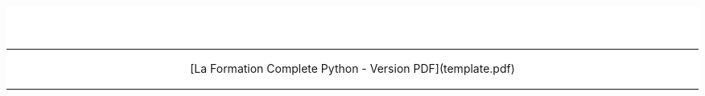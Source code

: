 # 
## 
<p style="align-content: center;">
<video width="600" height="337" controls>
  <source src="LaFormationCompletePython\" type="video/mp4">
</video>
</p>

# 
## 
<p style="align-content: center;">
<video width="600" height="337" controls>
  <source src="LaFormationCompletePython\" type="video/mp4">
</video>
</p>






---

<p style="text-align: center"> [La Formation Complete Python - Version PDF](template.pdf) </p>

---

